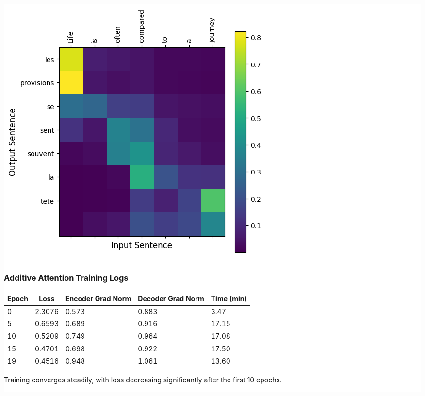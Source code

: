 ![Attention weights](attn_concat.png)
---


### Additive Attention Training Logs

| Epoch | Loss   | Encoder Grad Norm | Decoder Grad Norm | Time (min) |
| ----- | ------ | ----------------- | ----------------- | ---------- |
| 0     | 2.3076 | 0.573             | 0.883             | 3.47       |
| 5     | 0.6593 | 0.689             | 0.916             | 17.15      |
| 10    | 0.5209 | 0.749             | 0.964             | 17.08      |
| 15    | 0.4701 | 0.698             | 0.922             | 17.50      |
| 19    | 0.4516 | 0.948             | 1.061             | 13.60      |


Training converges steadily, with loss decreasing significantly after the first 10 epochs.

---